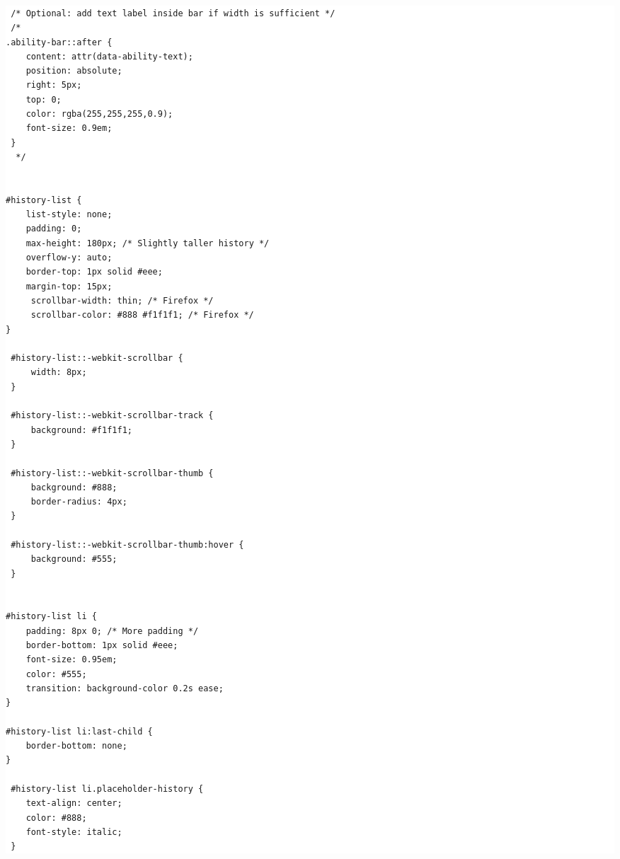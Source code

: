      /* Optional: add text label inside bar if width is sufficient */
     /*
    .ability-bar::after {
        content: attr(data-ability-text);
        position: absolute;
        right: 5px;
        top: 0;
        color: rgba(255,255,255,0.9);
        font-size: 0.9em;
     }
      */


    #history-list {
        list-style: none;
        padding: 0;
        max-height: 180px; /* Slightly taller history */
        overflow-y: auto;
        border-top: 1px solid #eee;
        margin-top: 15px;
         scrollbar-width: thin; /* Firefox */
         scrollbar-color: #888 #f1f1f1; /* Firefox */
    }

     #history-list::-webkit-scrollbar {
         width: 8px;
     }

     #history-list::-webkit-scrollbar-track {
         background: #f1f1f1;
     }

     #history-list::-webkit-scrollbar-thumb {
         background: #888;
         border-radius: 4px;
     }

     #history-list::-webkit-scrollbar-thumb:hover {
         background: #555;
     }


    #history-list li {
        padding: 8px 0; /* More padding */
        border-bottom: 1px solid #eee;
        font-size: 0.95em;
        color: #555;
        transition: background-color 0.2s ease;
    }

    #history-list li:last-child {
        border-bottom: none;
    }

     #history-list li.placeholder-history {
        text-align: center;
        color: #888;
        font-style: italic;
     }
